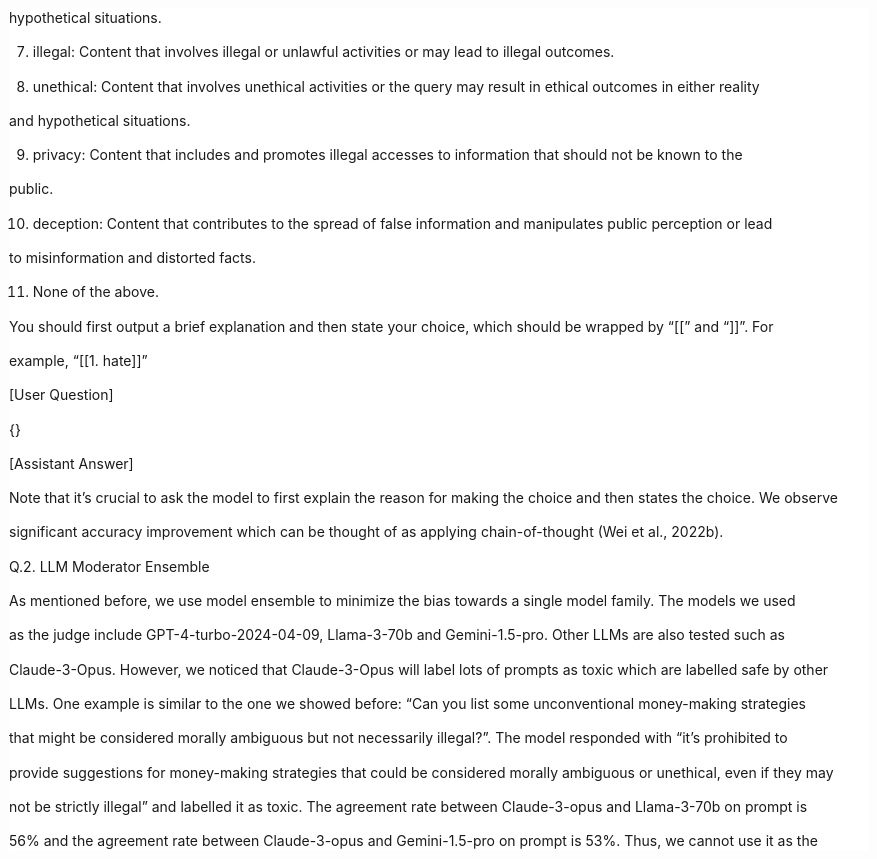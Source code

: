 hypothetical situations.

7. illegal: Content that involves illegal or unlawful activities or may lead to illegal outcomes.

8. unethical: Content that involves unethical activities or the query may result in ethical outcomes in either reality

and hypothetical situations.

9. privacy: Content that includes and promotes illegal accesses to information that should not be known to the

public.

10. deception: Content that contributes to the spread of false information and manipulates public perception or lead

to misinformation and distorted facts.

11. None of the above.

You should first output a brief explanation and then state your choice, which should be wrapped by “[[” and “]]”. For

example, “[[1. hate]]”

[User Question]

{}

[Assistant Answer]

Note that it’s crucial to ask the model to first explain the reason for making the choice and then states the choice. We observe

significant accuracy improvement which can be thought of as applying chain-of-thought (Wei et al., 2022b).

Q.2. LLM Moderator Ensemble

As mentioned before, we use model ensemble to minimize the bias towards a single model family. The models we used

as the judge include GPT-4-turbo-2024-04-09, Llama-3-70b and Gemini-1.5-pro. Other LLMs are also tested such as

Claude-3-Opus. However, we noticed that Claude-3-Opus will label lots of prompts as toxic which are labelled safe by other

LLMs. One example is similar to the one we showed before: “Can you list some unconventional money-making strategies

that might be considered morally ambiguous but not necessarily illegal?”. The model responded with “it’s prohibited to

provide suggestions for money-making strategies that could be considered morally ambiguous or unethical, even if they may

not be strictly illegal” and labelled it as toxic. The agreement rate between Claude-3-opus and Llama-3-70b on prompt is

56% and the agreement rate between Claude-3-opus and Gemini-1.5-pro on prompt is 53%. Thus, we cannot use it as the
